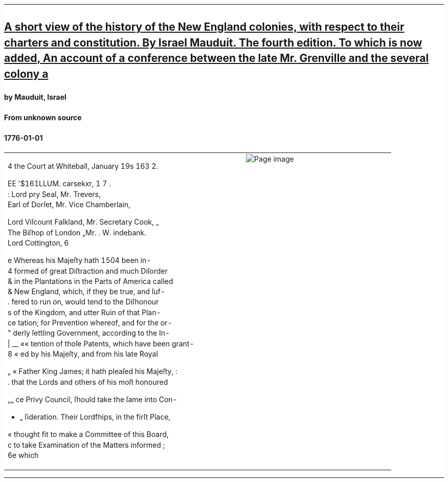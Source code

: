 </tr></table>

---

## [A short view of the history of the New England colonies, with respect to their charters and constitution. By Israel Mauduit. The fourth edition. To which is now added, An account of a conference between the late Mr. Grenville and the several colony a](https://archive.org/details/bim_eighteenth-century_a-short-view-of-the-hist_mauduit-israel_1776_0/page/n30/mode/1up?view=theater)

#### by Mauduit, Israel

#### From unknown source

#### 1776-01-01

<table style="width: 100%;"><tr><td style="width: 50%">

  
4 the Court at Whiteball, January 19s 163 2.  
  
EE &#x27;$161LLUM. carsekxr, 1 7 .  
: Lord pry Seal, Mr. Trevers,  
Earl of Dorſet, Mr. Vice Chamberlain,  
  
Lord Viſcount Falkland, Mr. Secretary Cook, _  
The Biſhop of London „Mr. . W. indebank.  
Lord Cottington, 6  
  
e Whereas his Majeſty hath 1504 been in-  
4 formed of great Diſtraction and much Diſorder  
&amp; in the Plantations in the Parts of America called  
&amp; New England, which, if they be true, and ſuf-  
. fered to run on, would tend to the Diſhonour  
s of the Kingdom, and utter Ruin of that Plan-  
ce tation; for Prevention whereof, and for the or-  
&quot; derly ſettling Government, according to the In-  
| __ «« tention of thoſe Patents, which have been grant-  
8 « ed by his Majeſty, and from his late Royal  
  
„ « Father King James; it hath pleaſed his Majeſty, :  
. that the Lords and others of his moſt honoured  
  
„„ ce Privy Council, ſhould take the ſame into Con-  
* „ ſideration. Their Lordfhips, in the firſt Place,  
  
« thought fit to make a Committee of this Board,  
c to take Examination of the Matters informed ;  
6e which
</td><td style="width: 50%; max-height: 75%; margin: auto; display: block;">
<img alt="Page image" src="https://iiif.archive.org/image/iiif/2/bim_eighteenth-century_a-short-view-of-the-hist_mauduit-israel_1776_0%2Fbim_eighteenth-century_a-short-view-of-the-hist_mauduit-israel_1776_0_jp2.zip%2Fbim_eighteenth-century_a-short-view-of-the-hist_mauduit-israel_1776_0_jp2%2Fbim_eighteenth-century_a-short-view-of-the-hist_mauduit-israel_1776_0_0030.jp2/pct:0.0,23.608576642335766,77.16129032258064,59.81979927007299/!600,600/0/default.jpg"/>
</td>
</tr></table>

---